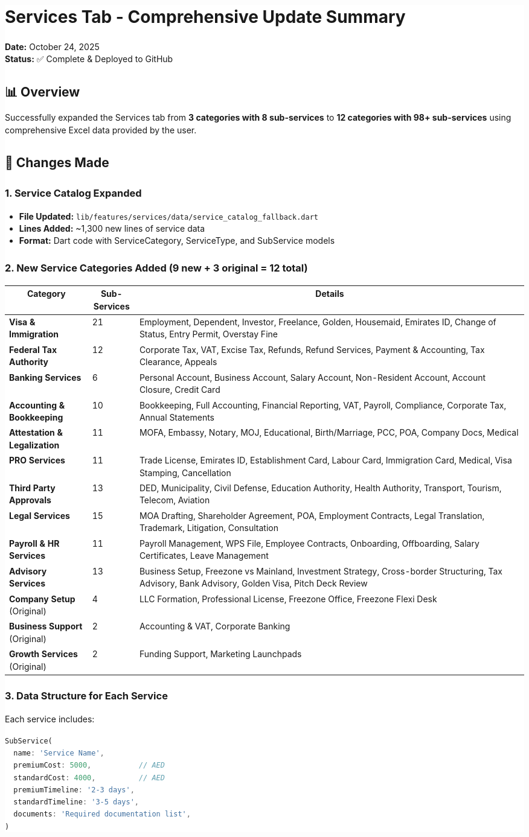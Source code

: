 # Services Tab - Comprehensive Update Summary

**Date:** October 24, 2025  
**Status:** ✅ Complete & Deployed to GitHub

## 📊 Overview

Successfully expanded the Services tab from **3 categories with 8 sub-services** to **12 categories with 98+ sub-services** using comprehensive Excel data provided by the user.

## 🔄 Changes Made

### 1. **Service Catalog Expanded**
   - **File Updated:** `lib/features/services/data/service_catalog_fallback.dart`
   - **Lines Added:** ~1,300 new lines of service data
   - **Format:** Dart code with ServiceCategory, ServiceType, and SubService models

### 2. **New Service Categories Added** (9 new + 3 original = 12 total)

| Category | Sub-Services | Details |
|----------|--------------|---------|
| **Visa & Immigration** | 21 | Employment, Dependent, Investor, Freelance, Golden, Housemaid, Emirates ID, Change of Status, Entry Permit, Overstay Fine |
| **Federal Tax Authority** | 12 | Corporate Tax, VAT, Excise Tax, Refunds, Refund Services, Payment & Accounting, Tax Clearance, Appeals |
| **Banking Services** | 6 | Personal Account, Business Account, Salary Account, Non-Resident Account, Account Closure, Credit Card |
| **Accounting & Bookkeeping** | 10 | Bookkeeping, Full Accounting, Financial Reporting, VAT, Payroll, Compliance, Corporate Tax, Annual Statements |
| **Attestation & Legalization** | 11 | MOFA, Embassy, Notary, MOJ, Educational, Birth/Marriage, PCC, POA, Company Docs, Medical |
| **PRO Services** | 11 | Trade License, Emirates ID, Establishment Card, Labour Card, Immigration Card, Medical, Visa Stamping, Cancellation |
| **Third Party Approvals** | 13 | DED, Municipality, Civil Defense, Education Authority, Health Authority, Transport, Tourism, Telecom, Aviation |
| **Legal Services** | 15 | MOA Drafting, Shareholder Agreement, POA, Employment Contracts, Legal Translation, Trademark, Litigation, Consultation |
| **Payroll & HR Services** | 11 | Payroll Management, WPS File, Employee Contracts, Onboarding, Offboarding, Salary Certificates, Leave Management |
| **Advisory Services** | 13 | Business Setup, Freezone vs Mainland, Investment Strategy, Cross-border Structuring, Tax Advisory, Bank Advisory, Golden Visa, Pitch Deck Review |
| **Company Setup** (Original) | 4 | LLC Formation, Professional License, Freezone Office, Freezone Flexi Desk |
| **Business Support** (Original) | 2 | Accounting & VAT, Corporate Banking |
| **Growth Services** (Original) | 2 | Funding Support, Marketing Launchpads |

### 3. **Data Structure for Each Service**

Each service includes:
```dart
SubService(
  name: 'Service Name',
  premiumCost: 5000,           // AED
  standardCost: 4000,          // AED
  premiumTimeline: '2-3 days',
  standardTimeline: '3-5 days',
  documents: 'Required documentation list',
)
```
